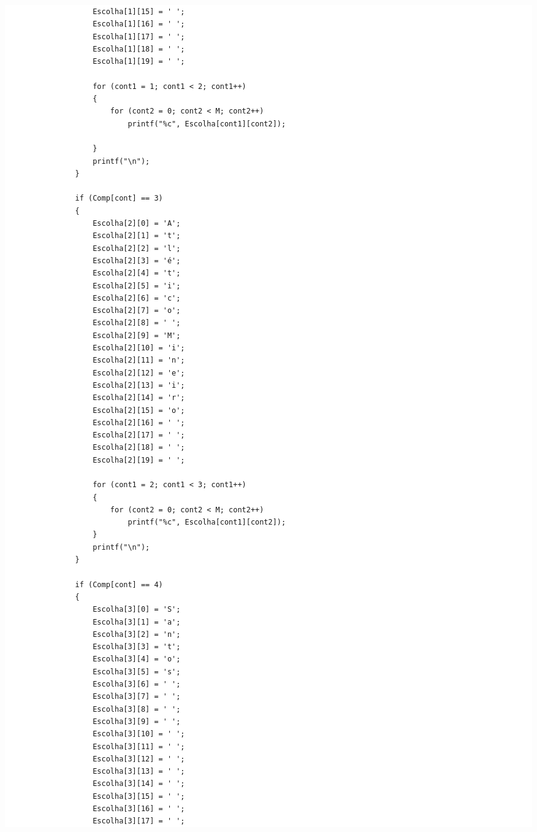 						Escolha[1][15] = ' ';
						Escolha[1][16] = ' ';
						Escolha[1][17] = ' ';
						Escolha[1][18] = ' ';						
						Escolha[1][19] = ' ';
												
						for (cont1 = 1; cont1 < 2; cont1++)
						{
							for (cont2 = 0; cont2 < M; cont2++)
								printf("%c", Escolha[cont1][cont2]);
						
						}
						printf("\n");
					}
						
					if (Comp[cont] == 3)
					{
						Escolha[2][0] = 'A'; 
						Escolha[2][1] = 't'; 
						Escolha[2][2] = 'l'; 
						Escolha[2][3] = 'é'; 
						Escolha[2][4] = 't'; 
						Escolha[2][5] = 'i'; 
						Escolha[2][6] = 'c'; 
						Escolha[2][7] = 'o'; 
						Escolha[2][8] = ' ';
						Escolha[2][9] = 'M'; 
						Escolha[2][10] = 'i'; 
						Escolha[2][11] = 'n'; 
						Escolha[2][12] = 'e'; 
						Escolha[2][13] = 'i'; 
						Escolha[2][14] = 'r'; 
						Escolha[2][15] = 'o';
						Escolha[2][16] = ' ';
						Escolha[2][17] = ' ';
						Escolha[2][18] = ' ';  
						Escolha[2][19] = ' ';
												
						for (cont1 = 2; cont1 < 3; cont1++)
						{
							for (cont2 = 0; cont2 < M; cont2++)
								printf("%c", Escolha[cont1][cont2]);
						}
						printf("\n");
					}																																																											
					
					if (Comp[cont] == 4)
					{
						Escolha[3][0] = 'S'; 
						Escolha[3][1] = 'a'; 
						Escolha[3][2] = 'n'; 
						Escolha[3][3] = 't'; 
						Escolha[3][4] = 'o'; 
						Escolha[3][5] = 's';
						Escolha[3][6] = ' ';
						Escolha[3][7] = ' ';
						Escolha[3][8] = ' ';
						Escolha[3][9] = ' ';
						Escolha[3][10] = ' ';						
						Escolha[3][11] = ' ';
						Escolha[3][12] = ' ';						
						Escolha[3][13] = ' ';
						Escolha[3][14] = ' ';						
						Escolha[3][15] = ' ';
						Escolha[3][16] = ' ';
						Escolha[3][17] = ' ';